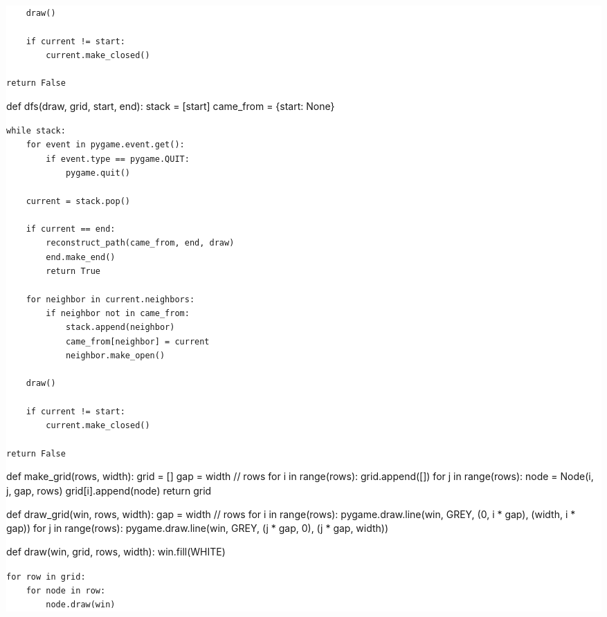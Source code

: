         draw()

        if current != start:
            current.make_closed()

    return False

def dfs(draw, grid, start, end):
    stack = [start]
    came_from = {start: None}

    while stack:
        for event in pygame.event.get():
            if event.type == pygame.QUIT:
                pygame.quit()

        current = stack.pop()

        if current == end:
            reconstruct_path(came_from, end, draw)
            end.make_end()
            return True

        for neighbor in current.neighbors:
            if neighbor not in came_from:
                stack.append(neighbor)
                came_from[neighbor] = current
                neighbor.make_open()

        draw()

        if current != start:
            current.make_closed()

    return False

def make_grid(rows, width):
    grid = []
    gap = width // rows
    for i in range(rows):
        grid.append([])
        for j in range(rows):
            node = Node(i, j, gap, rows)
            grid[i].append(node)
    return grid

def draw_grid(win, rows, width):
    gap = width // rows
    for i in range(rows):
        pygame.draw.line(win, GREY, (0, i * gap), (width, i * gap))
        for j in range(rows):
            pygame.draw.line(win, GREY, (j * gap, 0), (j * gap, width))

def draw(win, grid, rows, width):
    win.fill(WHITE)

    for row in grid:
        for node in row:
            node.draw(win)

